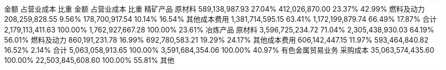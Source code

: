 金额
占营业成本
比重
金额
占营业成本
比重
精矿产品
原材料
589,138,987.93
27.04%
412,026,870.00
23.37%
42.99%
燃料及动力
208,259,828.55
9.56%
178,700,917.54
10.14%
16.54%
其他成本费用
1,381,714,595.15
63.41%
1,172,199,879.74
66.49%
17.87%
合计
2,179,113,411.63
100.00%
1,762,927,667.28
100.00%
23.61%
冶炼产品
原材料
3,596,725,234.72
71.04%
2,305,438,930.03
64.19%
56.01%
燃料及动力
860,191,231.78
16.99%
692,780,583.21
19.29%
24.17%
其他成本费用
606,142,447.15
11.97%
593,464,840.82
16.52%
2.14%
合计
5,063,058,913.65
100.00%
3,591,684,354.06
100.00%
40.97%
有色金属贸易业务
采购成本
35,063,574,435.60
100.00%
22,503,845,608.60
100.00%
55.81%
其他
